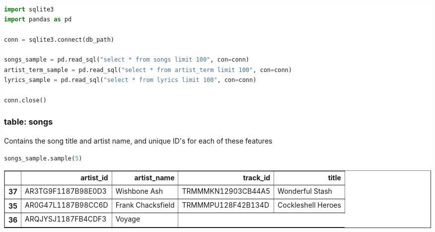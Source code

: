 
```python
import sqlite3
import pandas as pd

conn = sqlite3.connect(db_path)

songs_sample = pd.read_sql("select * from songs limit 100", con=conn)
artist_term_sample = pd.read_sql("select * from artist_term limit 100", con=conn)
lyrics_sample = pd.read_sql("select * from lyrics limit 100", con=conn)

conn.close()
```

### table: songs
Contains the song title and artist name, and unique ID's for each of these features


```python
songs_sample.sample(5)
```




<div>
<style scoped>
    .dataframe tbody tr th:only-of-type {
        vertical-align: middle;
    }

    .dataframe tbody tr th {
        vertical-align: top;
    }

    .dataframe thead th {
        text-align: right;
    }
</style>
<table border="1" class="dataframe">
  <thead>
    <tr style="text-align: right;">
      <th></th>
      <th>artist_id</th>
      <th>artist_name</th>
      <th>track_id</th>
      <th>title</th>
    </tr>
  </thead>
  <tbody>
    <tr>
      <th>37</th>
      <td>AR3TG9F1187B98E0D3</td>
      <td>Wishbone Ash</td>
      <td>TRMMMKN12903CB44A5</td>
      <td>Wonderful Stash</td>
    </tr>
    <tr>
      <th>35</th>
      <td>AR0G47L1187B98CC6D</td>
      <td>Frank Chacksfield</td>
      <td>TRMMMPU128F42B134D</td>
      <td>Cockleshell Heroes</td>
    </tr>
    <tr>
      <th>36</th>
      <td>ARQJYSJ1187FB4CDF3</td>
      <td>Voyage</td>